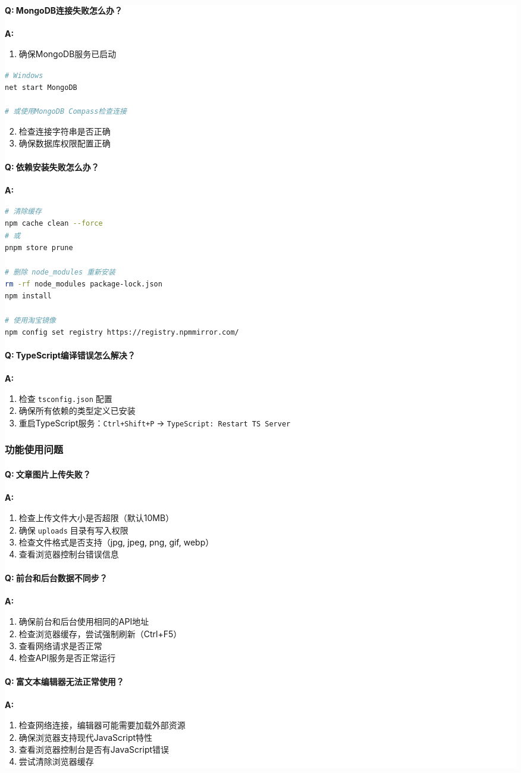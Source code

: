 #### Q: MongoDB连接失败怎么办？
**A:** 
1. 确保MongoDB服务已启动
```bash
# Windows
net start MongoDB

# 或使用MongoDB Compass检查连接
```
2. 检查连接字符串是否正确
3. 确保数据库权限配置正确

#### Q: 依赖安装失败怎么办？
**A:** 
```bash
# 清除缓存
npm cache clean --force
# 或
pnpm store prune

# 删除 node_modules 重新安装
rm -rf node_modules package-lock.json
npm install

# 使用淘宝镜像
npm config set registry https://registry.npmmirror.com/
```

#### Q: TypeScript编译错误怎么解决？
**A:** 
1. 检查 `tsconfig.json` 配置
2. 确保所有依赖的类型定义已安装
3. 重启TypeScript服务：`Ctrl+Shift+P` → `TypeScript: Restart TS Server`

### 功能使用问题

#### Q: 文章图片上传失败？
**A:** 
1. 检查上传文件大小是否超限（默认10MB）
2. 确保 `uploads` 目录有写入权限
3. 检查文件格式是否支持（jpg, jpeg, png, gif, webp）
4. 查看浏览器控制台错误信息

#### Q: 前台和后台数据不同步？
**A:** 
1. 确保前台和后台使用相同的API地址
2. 检查浏览器缓存，尝试强制刷新（Ctrl+F5）
3. 查看网络请求是否正常
4. 检查API服务是否正常运行

#### Q: 富文本编辑器无法正常使用？
**A:** 
1. 检查网络连接，编辑器可能需要加载外部资源
2. 确保浏览器支持现代JavaScript特性
3. 查看浏览器控制台是否有JavaScript错误
4. 尝试清除浏览器缓存
